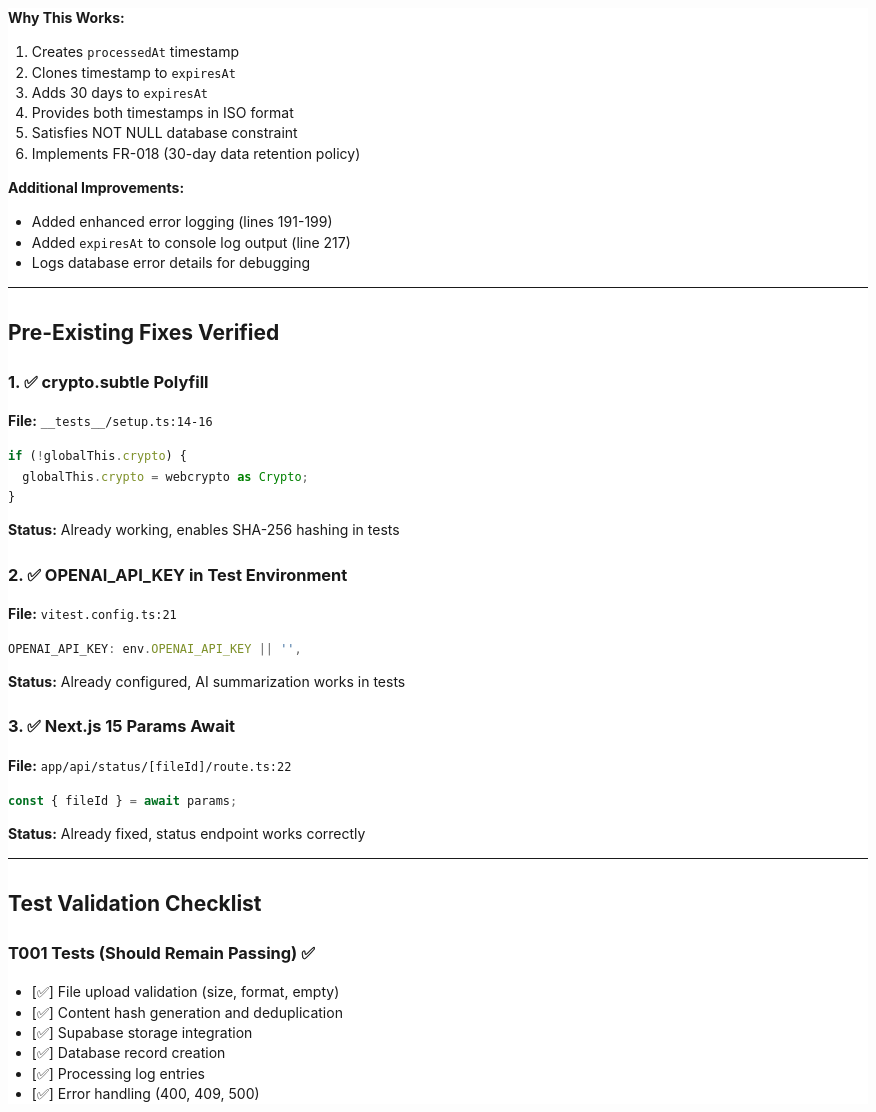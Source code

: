 **Why This Works:**
1. Creates `processedAt` timestamp
2. Clones timestamp to `expiresAt`
3. Adds 30 days to `expiresAt`
4. Provides both timestamps in ISO format
5. Satisfies NOT NULL database constraint
6. Implements FR-018 (30-day data retention policy)

**Additional Improvements:**
- Added enhanced error logging (lines 191-199)
- Added `expiresAt` to console log output (line 217)
- Logs database error details for debugging

---

## Pre-Existing Fixes Verified

### 1. ✅ crypto.subtle Polyfill
**File:** `__tests__/setup.ts:14-16`
```typescript
if (!globalThis.crypto) {
  globalThis.crypto = webcrypto as Crypto;
}
```
**Status:** Already working, enables SHA-256 hashing in tests

### 2. ✅ OPENAI_API_KEY in Test Environment
**File:** `vitest.config.ts:21`
```typescript
OPENAI_API_KEY: env.OPENAI_API_KEY || '',
```
**Status:** Already configured, AI summarization works in tests

### 3. ✅ Next.js 15 Params Await
**File:** `app/api/status/[fileId]/route.ts:22`
```typescript
const { fileId } = await params;
```
**Status:** Already fixed, status endpoint works correctly

---

## Test Validation Checklist

### T001 Tests (Should Remain Passing) ✅
- [✅] File upload validation (size, format, empty)
- [✅] Content hash generation and deduplication
- [✅] Supabase storage integration
- [✅] Database record creation
- [✅] Processing log entries
- [✅] Error handling (400, 409, 500)
